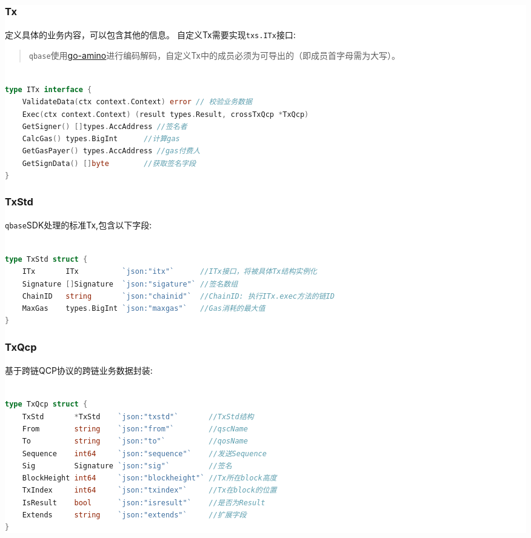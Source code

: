 ### Tx

定义具体的业务内容，可以包含其他的信息。 自定义Tx需要实现`txs.ITx`接口:

> `qbase`使用[go-amino](https://github.com/tendermint/go-amino)进行编码解码，自定义Tx中的成员必须为可导出的（即成员首字母需为大写）。

```go

type ITx interface {
	ValidateData(ctx context.Context) error // 校验业务数据
	Exec(ctx context.Context) (result types.Result, crossTxQcp *TxQcp)
	GetSigner() []types.AccAddress //签名者
	CalcGas() types.BigInt      //计算gas
	GetGasPayer() types.AccAddress //gas付费人
	GetSignData() []byte        //获取签名字段
}

```


### TxStd

`qbase`SDK处理的标准Tx,包含以下字段:

```go

type TxStd struct {
	ITx       ITx          `json:"itx"`      //ITx接口，将被具体Tx结构实例化
	Signature []Signature  `json:"sigature"` //签名数组
	ChainID   string       `json:"chainid"`  //ChainID: 执行ITx.exec方法的链ID
	MaxGas    types.BigInt `json:"maxgas"`   //Gas消耗的最大值
}

```

### TxQcp

基于跨链QCP协议的跨链业务数据封装:

```go

type TxQcp struct {
	TxStd       *TxStd    `json:"txstd"`       //TxStd结构
	From        string    `json:"from"`        //qscName
	To          string    `json:"to"`          //qosName
	Sequence    int64     `json:"sequence"`    //发送Sequence
	Sig         Signature `json:"sig"`         //签名
	BlockHeight int64     `json:"blockheight"` //Tx所在block高度
	TxIndex     int64     `json:"txindex"`     //Tx在block的位置
	IsResult    bool      `json:"isresult"`    //是否为Result
	Extends     string    `json:"extends"`     //扩展字段
}

```
